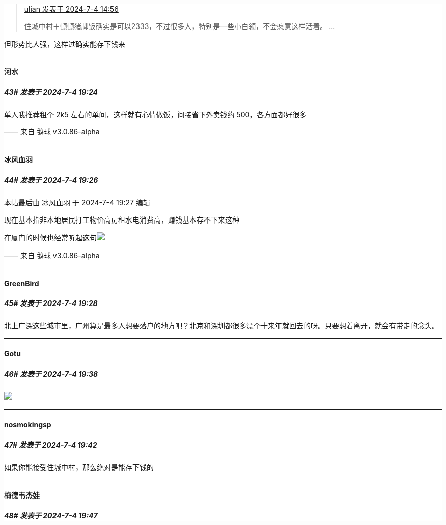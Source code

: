 <blockquote><a href="httphttps://bbs.saraba1st.com/2b/forum.php?mod=redirect&amp;goto=findpost&amp;pid=65478155&amp;ptid=2190119" target="_blank">ulian 发表于 2024-7-4 14:56</a>

住城中村＋顿顿猪脚饭确实是可以2333，不过很多人，特别是一些小白领，不会愿意这样活着。 ...</blockquote>
但形势比人强，这样过确实能存下钱来


*****

####  河水  
##### 43#       发表于 2024-7-4 19:24

单人我推荐租个 2k5 左右的单间，这样就有心情做饭，间接省下外卖钱约 500，各方面都好很多

—— 来自 [鹅球](https://www.pgyer.com/xfPejhuq) v3.0.86-alpha

*****

####  冰风血羽  
##### 44#       发表于 2024-7-4 19:26

 本帖最后由 冰风血羽 于 2024-7-4 19:27 编辑 

现在基本指非本地居民打工物价高房租水电消费高，赚钱基本存不下来这种

在厦门的时候也经常听起这句<img src="https://static.saraba1st.com/image/smiley/face2017/067.png" referrerpolicy="no-referrer">

—— 来自 [鹅球](https://www.pgyer.com/xfPejhuq) v3.0.86-alpha

*****

####  GreenBird  
##### 45#       发表于 2024-7-4 19:28

北上广深这些城市里，广州算是最多人想要落户的地方吧？北京和深圳都很多漂个十来年就回去的呀。只要想着离开，就会有带走的念头。


*****

####  Gotu  
##### 46#       发表于 2024-7-4 19:38

<img src="https://img.mad-men.com/article/2021/10/2021/10/1635144632671.jpeg" referrerpolicy="no-referrer">


*****

####  nosmokingsp  
##### 47#       发表于 2024-7-4 19:42

如果你能接受住城中村，那么绝对是能存下钱的


*****

####  梅德韦杰娃  
##### 48#       发表于 2024-7-4 19:47
